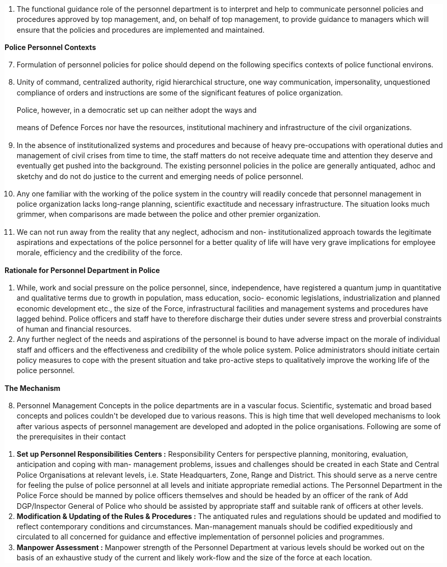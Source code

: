 1) The functional guidance role of the personnel department is to interpret and help to communicate personnel policies and procedures approved by top management, and, on behalf of top management, to provide guidance to managers which will ensure that the policies and procedures are implemented and maintained. 

**Police Personnel Contexts** 

7. Formulation  of  personnel  policies  for  police  should  depend  on  the  following specifics contexts of police functional environs.  
1. Unity of command, centralized authority, rigid hierarchical structure, one way  communication,  impersonality,  unquestioned  compliance  of  orders and instructions are some of the significant features of police organization. 

   Police, however, in a democratic set up can neither adopt the ways and 

   means of Defence Forces nor have the resources, institutional machinery and infrastructure of the civil organizations. 

2. In the absence of institutionalized systems and procedures and because of heavy pre-occupations with operational duties and management of civil crises from time to time, the staff matters do not receive adequate time and attention they deserve and eventually get pushed into the background. The existing personnel policies in the police are generally antiquated, adhoc and sketchy and do not do justice to the current and emerging needs of police personnel. 
2. Any one familiar with the working of the police system in the country will readily concede that personnel management in police organization lacks long-range  planning,  scientific  exactitude  and  necessary  infrastructure. The situation looks much grimmer, when comparisons are made between the police and other premier organization. 
2. We can not run away from the reality that any neglect, adhocism and non- institutionalized  approach  towards  the  legitimate  aspirations  and expectations of the police personnel for a better quality of life will have very grave implications for employee morale, efficiency and the credibility of the force. 

**Rationale for Personnel Department in Police** 

1. While,  work  and  social  pressure  on  the  police  personnel,  since, independence,  have  registered  a  quantum  jump  in  quantitative  and qualitative  terms  due  to  growth  in  population,  mass  education,  socio- economic  legislations,  industrialization  and  planned  economic development  etc.,  the  size  of  the  Force,  infrastructural  facilities  and management systems and procedures have lagged behind. Police officers and staff have to therefore discharge their duties under severe stress and proverbial constraints of human and financial resources. 
2. Any further neglect of the needs and aspirations of the personnel is bound to have adverse impact on the morale of individual staff and officers and the  effectiveness  and  credibility  of  the  whole  police  system.  Police administrators  should  initiate  certain  policy  measures  to  cope  with  the present  situation  and  take  pro-active  steps  to  qualitatively  improve  the working life of the police personnel. 

**The Mechanism** 

8. Personnel Management Concepts in the police departments are in a vascular focus. Scientific, systematic and broad based concepts and polices couldn't be developed due to various reasons. This is high time that well developed mechanisms to look after various aspects of personnel management are developed and adopted in the police organisations. Following are some of the prerequisites in their contact 
1) **Set  up  Personnel  Responsibilities  Centers  :**  Responsibility  Centers  for perspective  planning,  monitoring,  evaluation,  anticipation  and  coping  with  man- management problems, issues and challenges should be created in each State and Central Police Organisations at relevant levels, i.e. State Headquarters, Zone, Range and  District.  This  should  serve  as  a  nerve  centre  for  feeling  the  pulse  of  police personnel  at  all  levels  and  initiate  appropriate  remedial  actions.  The  Personnel Department in the Police Force should be manned by police officers themselves and should be headed by an officer of the rank of Add DGP/Inspector General of Police who should be assisted by appropriate staff and suitable rank of officers at other levels.
1) **Modification & Updating of the Rules & Procedures :** The antiquated rules and regulations should be updated and modified to reflect contemporary conditions and circumstances.  Man-management  manuals  should  be  codified  expeditiously  and circulated to all concerned for guidance and effective implementation of personnel policies and programmes.
3) **Manpower Assessment :** Manpower strength of the Personnel Department at various levels should be worked out on the basis of an exhaustive study of the current and likely work-flow and the size of the force at each location.